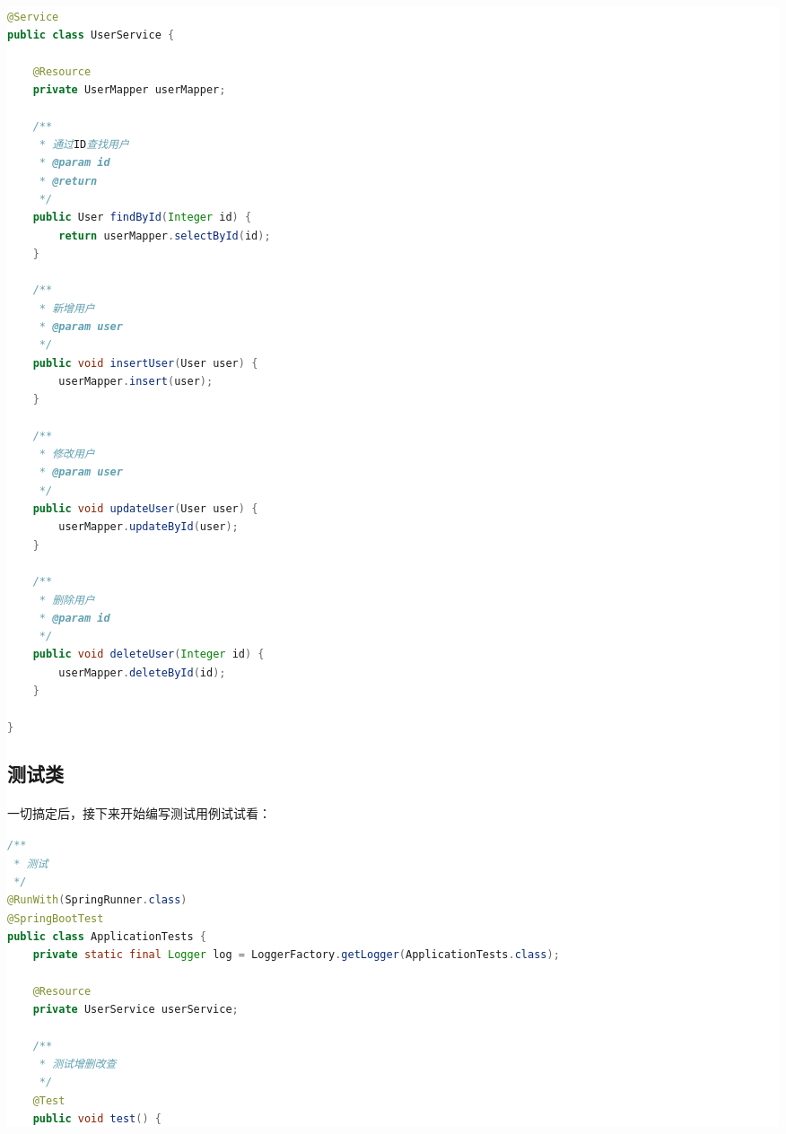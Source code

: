 ``` java
@Service
public class UserService {

    @Resource
    private UserMapper userMapper;

    /**
     * 通过ID查找用户
     * @param id
     * @return
     */
    public User findById(Integer id) {
        return userMapper.selectById(id);
    }

    /**
     * 新增用户
     * @param user
     */
    public void insertUser(User user) {
        userMapper.insert(user);
    }

    /**
     * 修改用户
     * @param user
     */
    public void updateUser(User user) {
        userMapper.updateById(user);
    }

    /**
     * 删除用户
     * @param id
     */
    public void deleteUser(Integer id) {
        userMapper.deleteById(id);
    }

}
```

## 测试类

一切搞定后，接下来开始编写测试用例试试看：

``` java
/**
 * 测试
 */
@RunWith(SpringRunner.class)
@SpringBootTest
public class ApplicationTests {
    private static final Logger log = LoggerFactory.getLogger(ApplicationTests.class);

    @Resource
    private UserService userService;

    /**
     * 测试增删改查
     */
    @Test
    public void test() {
```